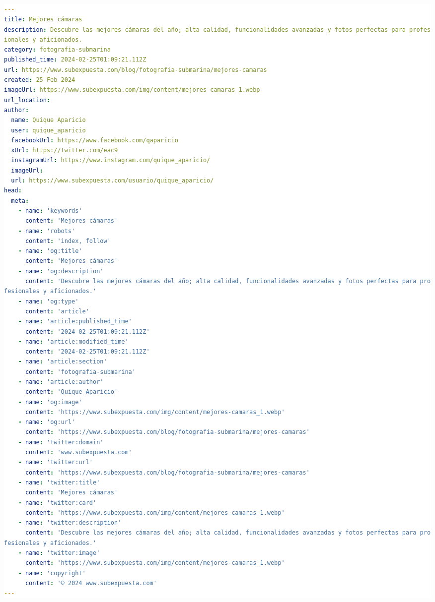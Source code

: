 ```yaml
---
title: Mejores cámaras
description: Descubre las mejores cámaras del año; alta calidad, funcionalidades avanzadas y fotos perfectas para profesionales y aficionados.
category: fotografia-submarina
published_time: 2024-02-25T01:09:21.112Z
url: https://www.subexpuesta.com/blog/fotografia-submarina/mejores-camaras
created: 25 Feb 2024
imageUrl: https://www.subexpuesta.com/img/content/mejores-camaras_1.webp
url_location:
author:
  name: Quique Aparicio
  user: quique_aparicio
  facebookUrl: https://www.facebook.com/qaparicio
  xUrl: https://twitter.com/eac9
  instagramUrl: https://www.instagram.com/quique_aparicio/
  imageUrl: 
  url: https://www.subexpuesta.com/usuario/quique_aparicio/
head:
  meta:
    - name: 'keywords'
      content: 'Mejores cámaras'
    - name: 'robots'
      content: 'index, follow'
    - name: 'og:title'
      content: 'Mejores cámaras'
    - name: 'og:description'
      content: 'Descubre las mejores cámaras del año; alta calidad, funcionalidades avanzadas y fotos perfectas para profesionales y aficionados.'
    - name: 'og:type'
      content: 'article'
    - name: 'article:published_time'
      content: '2024-02-25T01:09:21.112Z'
    - name: 'article:modified_time'
      content: '2024-02-25T01:09:21.112Z'
    - name: 'article:section'
      content: 'fotografia-submarina'
    - name: 'article:author'
      content: 'Quique Aparicio'
    - name: 'og:image'
      content: 'https://www.subexpuesta.com/img/content/mejores-camaras_1.webp'
    - name: 'og:url'
      content: 'https://www.subexpuesta.com/blog/fotografia-submarina/mejores-camaras'
    - name: 'twitter:domain'
      content: 'www.subexpuesta.com'
    - name: 'twitter:url'
      content: 'https://www.subexpuesta.com/blog/fotografia-submarina/mejores-camaras'
    - name: 'twitter:title'
      content: 'Mejores cámaras'
    - name: 'twitter:card'
      content: 'https://www.subexpuesta.com/img/content/mejores-camaras_1.webp'
    - name: 'twitter:description'
      content: 'Descubre las mejores cámaras del año; alta calidad, funcionalidades avanzadas y fotos perfectas para profesionales y aficionados.'
    - name: 'twitter:image'
      content: 'https://www.subexpuesta.com/img/content/mejores-camaras_1.webp'
    - name: 'copyright'
      content: '© 2024 www.subexpuesta.com'
---
```
